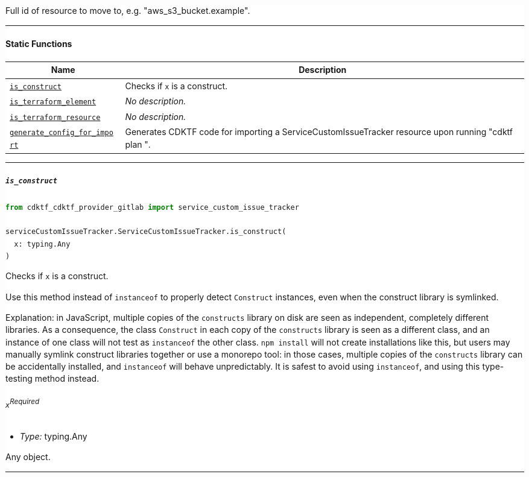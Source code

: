 Full id of resource to move to, e.g. "aws_s3_bucket.example".

---

#### Static Functions <a name="Static Functions" id="Static Functions"></a>

| **Name** | **Description** |
| --- | --- |
| <code><a href="#@cdktf/provider-gitlab.serviceCustomIssueTracker.ServiceCustomIssueTracker.isConstruct">is_construct</a></code> | Checks if `x` is a construct. |
| <code><a href="#@cdktf/provider-gitlab.serviceCustomIssueTracker.ServiceCustomIssueTracker.isTerraformElement">is_terraform_element</a></code> | *No description.* |
| <code><a href="#@cdktf/provider-gitlab.serviceCustomIssueTracker.ServiceCustomIssueTracker.isTerraformResource">is_terraform_resource</a></code> | *No description.* |
| <code><a href="#@cdktf/provider-gitlab.serviceCustomIssueTracker.ServiceCustomIssueTracker.generateConfigForImport">generate_config_for_import</a></code> | Generates CDKTF code for importing a ServiceCustomIssueTracker resource upon running "cdktf plan <stack-name>". |

---

##### `is_construct` <a name="is_construct" id="@cdktf/provider-gitlab.serviceCustomIssueTracker.ServiceCustomIssueTracker.isConstruct"></a>

```python
from cdktf_cdktf_provider_gitlab import service_custom_issue_tracker

serviceCustomIssueTracker.ServiceCustomIssueTracker.is_construct(
  x: typing.Any
)
```

Checks if `x` is a construct.

Use this method instead of `instanceof` to properly detect `Construct`
instances, even when the construct library is symlinked.

Explanation: in JavaScript, multiple copies of the `constructs` library on
disk are seen as independent, completely different libraries. As a
consequence, the class `Construct` in each copy of the `constructs` library
is seen as a different class, and an instance of one class will not test as
`instanceof` the other class. `npm install` will not create installations
like this, but users may manually symlink construct libraries together or
use a monorepo tool: in those cases, multiple copies of the `constructs`
library can be accidentally installed, and `instanceof` will behave
unpredictably. It is safest to avoid using `instanceof`, and using
this type-testing method instead.

###### `x`<sup>Required</sup> <a name="x" id="@cdktf/provider-gitlab.serviceCustomIssueTracker.ServiceCustomIssueTracker.isConstruct.parameter.x"></a>

- *Type:* typing.Any

Any object.

---
